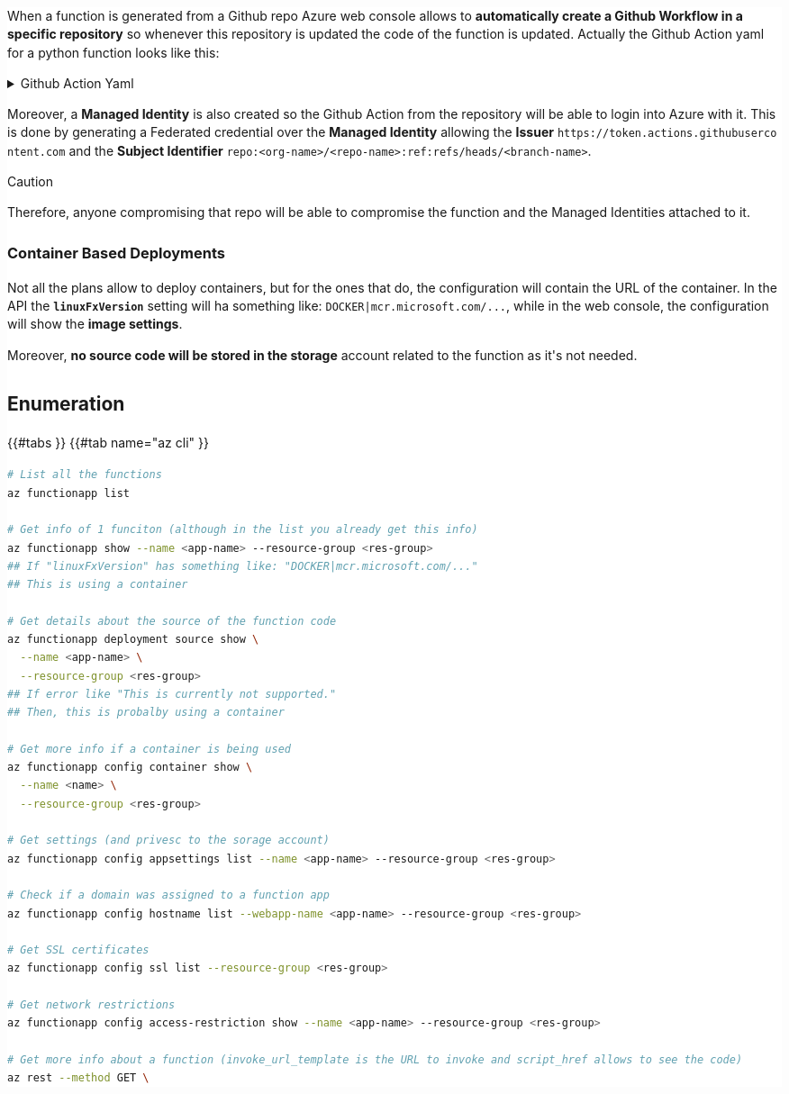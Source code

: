 When a function is generated from a Github repo Azure web console allows to **automatically create a Github Workflow in a specific repository** so whenever this repository is updated the code of the function is updated. Actually the Github Action yaml for a python function looks like this:

<details><summary>Github Action Yaml</summary></details>

Moreover, a **Managed Identity** is also created so the Github Action from the repository will be able to login into Azure with it. This is done by generating a Federated credential over the **Managed Identity** allowing the **Issuer** `https://token.actions.githubusercontent.com` and the **Subject Identifier** `repo:<org-name>/<repo-name>:ref:refs/heads/<branch-name>`.

> [!CAUTION]
> Therefore, anyone compromising that repo will be able to compromise the function and the Managed Identities attached to it.

### Container Based Deployments

Not all the plans allow to deploy containers, but for the ones that do, the configuration will contain the URL of the container. In the API the **`linuxFxVersion`** setting will ha something like: `DOCKER|mcr.microsoft.com/...`, while in the web console, the configuration will show the **image settings**.

Moreover, **no source code will be stored in the storage** account related to the function as it's not needed.

## Enumeration

{{#tabs }}
{{#tab name="az cli" }}

```bash
# List all the functions
az functionapp list

# Get info of 1 funciton (although in the list you already get this info)
az functionapp show --name <app-name> --resource-group <res-group>
## If "linuxFxVersion" has something like: "DOCKER|mcr.microsoft.com/..."
## This is using a container

# Get details about the source of the function code
az functionapp deployment source show \
  --name <app-name> \
  --resource-group <res-group>
## If error like "This is currently not supported."
## Then, this is probalby using a container

# Get more info if a container is being used
az functionapp config container show \
  --name <name> \
  --resource-group <res-group>

# Get settings (and privesc to the sorage account)
az functionapp config appsettings list --name <app-name> --resource-group <res-group>

# Check if a domain was assigned to a function app
az functionapp config hostname list --webapp-name <app-name> --resource-group <res-group>

# Get SSL certificates
az functionapp config ssl list --resource-group <res-group>

# Get network restrictions
az functionapp config access-restriction show --name <app-name> --resource-group <res-group>

# Get more info about a function (invoke_url_template is the URL to invoke and script_href allows to see the code)
az rest --method GET \
```